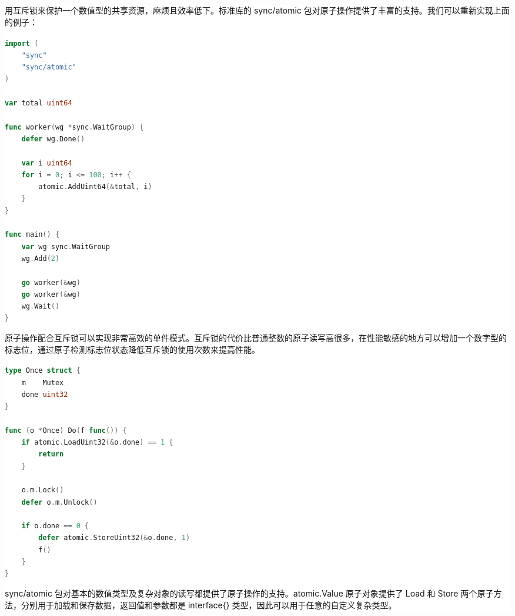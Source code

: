 用互斥锁来保护一个数值型的共享资源，麻烦且效率低下。标准库的 sync/atomic 包对原子操作提供了丰富的支持。我们可以重新实现上面的例子：

```go
import (
    "sync"
    "sync/atomic"
)

var total uint64

func worker(wg *sync.WaitGroup) {
    defer wg.Done()

    var i uint64
    for i = 0; i <= 100; i++ {
        atomic.AddUint64(&total, i)
    }
}

func main() {
    var wg sync.WaitGroup
    wg.Add(2)

    go worker(&wg)
    go worker(&wg)
    wg.Wait()
}
```

原子操作配合互斥锁可以实现非常高效的单件模式。互斥锁的代价比普通整数的原子读写高很多，在性能敏感的地方可以增加一个数字型的标志位，通过原子检测标志位状态降低互斥锁的使用次数来提高性能。

```go
type Once struct {
    m    Mutex
    done uint32
}

func (o *Once) Do(f func()) {
    if atomic.LoadUint32(&o.done) == 1 {
        return
    }

    o.m.Lock()
    defer o.m.Unlock()

    if o.done == 0 {
        defer atomic.StoreUint32(&o.done, 1)
        f()
    }
}
```

sync/atomic 包对基本的数值类型及复杂对象的读写都提供了原子操作的支持。atomic.Value 原子对象提供了 Load 和 Store 两个原子方法，分别用于加载和保存数据，返回值和参数都是 interface{} 类型，因此可以用于任意的自定义复杂类型。
